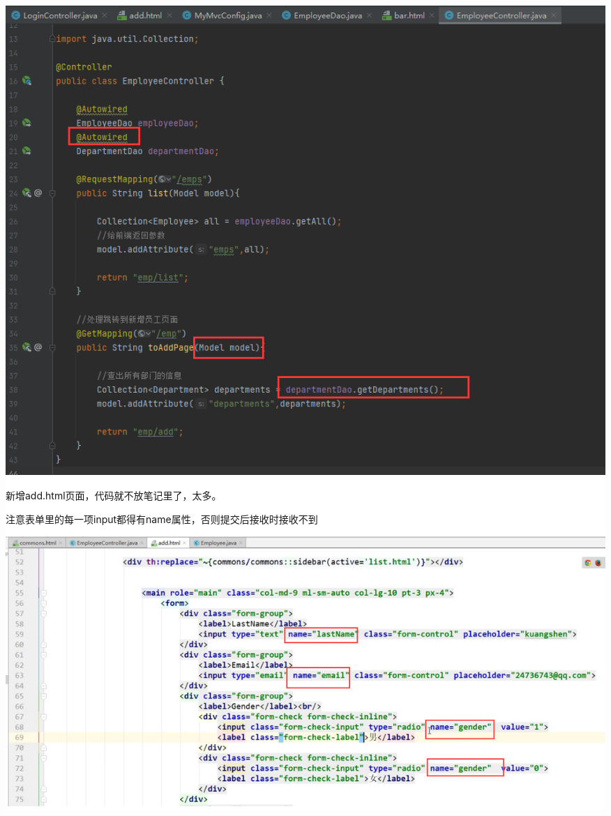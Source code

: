 ![image-20210930202229179](springboot.assets/image-20210930202229179.png)

新增add.html页面，代码就不放笔记里了，太多。

注意表单里的每一项input都得有name属性，否则提交后接收时接收不到

![image-20210930181503824](springboot.assets/image-20210930181503824.png)
